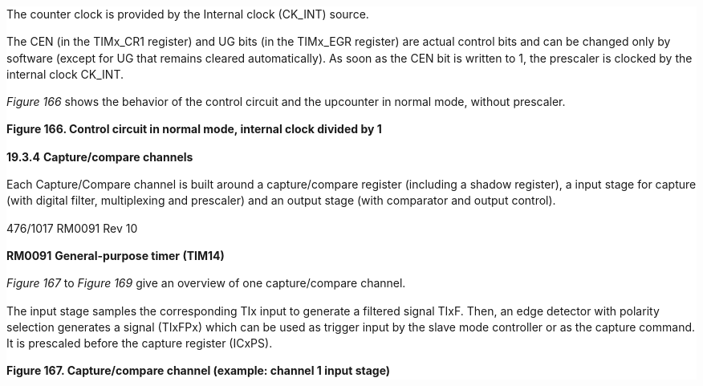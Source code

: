 
The counter clock is provided by the Internal clock (CK_INT) source.





The CEN (in the TIMx_CR1 register) and UG bits (in the TIMx_EGR register) are actual
control bits and can be changed only by software (except for UG that remains cleared
automatically). As soon as the CEN bit is written to 1, the prescaler is clocked by the internal
clock CK_INT.


_Figure 166_ shows the behavior of the control circuit and the upcounter in normal mode,
without prescaler.


**Figure 166. Control circuit in normal mode, internal clock divided by 1**



**19.3.4** **Capture/compare channels**





Each Capture/Compare channel is built around a capture/compare register (including a
shadow register), a input stage for capture (with digital filter, multiplexing and prescaler) and
an output stage (with comparator and output control).


476/1017 RM0091 Rev 10


**RM0091** **General-purpose timer (TIM14)**


_Figure 167_ to _Figure 169_ give an overview of one capture/compare channel.


The input stage samples the corresponding TIx input to generate a filtered signal TIxF.
Then, an edge detector with polarity selection generates a signal (TIxFPx) which can be
used as trigger input by the slave mode controller or as the capture command. It is
prescaled before the capture register (ICxPS).


**Figure 167. Capture/compare channel (example: channel 1 input stage)**



























